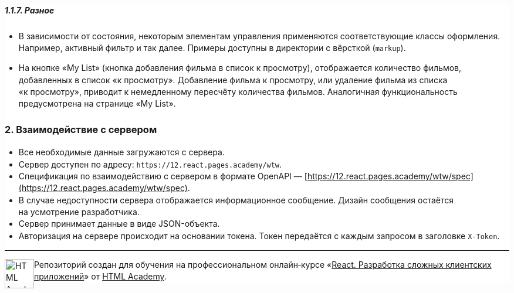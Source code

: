 ##### 1.1.7. Разное

*   В зависимости от состояния, некоторым элементам управления применяются соответствующие классы оформления. Например, активный фильтр и так далее. Примеры доступны в директории с вёрсткой (`markup`).
    
*   На кнопке «My List» (кнопка добавления фильма в список к просмотру), отображается количество фильмов, добавленных в список «к просмотру». Добавление фильма к просмотру, или удаление фильма из списка «к просмотру», приводит к немедленному пересчёту количества фильмов. Аналогичная функциональность предусмотрена на странице «My List».
    

### 2. Взаимодействие с сервером

*   Все необходимые данные загружаются с сервера.
*   Сервер доступен по адресу: `https://12.react.pages.academy/wtw`.
*   Спецификация по взаимодействию с сервером в формате OpenAPI — [https://12.react.pages.academy/wtw/spec](https://12.react.pages.academy/wtw/spec).
*   В случае недоступности сервера отображается информационное сообщение. Дизайн сообщения остаётся на усмотрение разработчика.
*   Сервер принимает данные в виде JSON-объекта.
*   Авторизация на сервере происходит на основании токена. Токен передаётся с каждым запросом в заголовке `X-Token`.

---

<a href="https://htmlacademy.ru/intensive/react"><img align="left" width="50" height="50" title="HTML Academy" src="https://up.htmlacademy.ru/static/img/intensive/react/logo-for-github.png"></a>

Репозиторий создан для обучения на профессиональном онлайн‑курсе «[React. Разработка сложных клиентских приложений](https://htmlacademy.ru/intensive/react)» от [HTML Academy](https://htmlacademy.ru).

